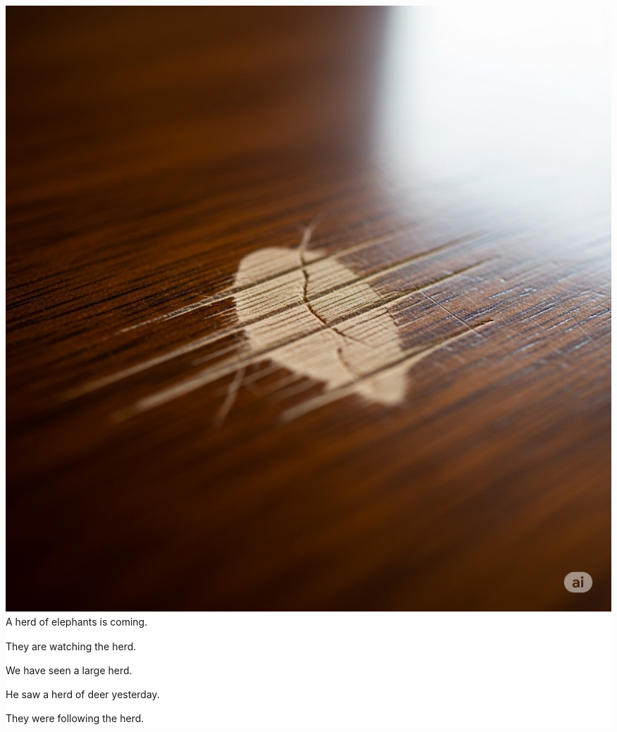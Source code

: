 ![](eew-3-24/8.png)
A herd of elephants is coming.

They are watching the herd.

We have seen a large herd.

He saw a herd of deer yesterday.

They were following the herd.
